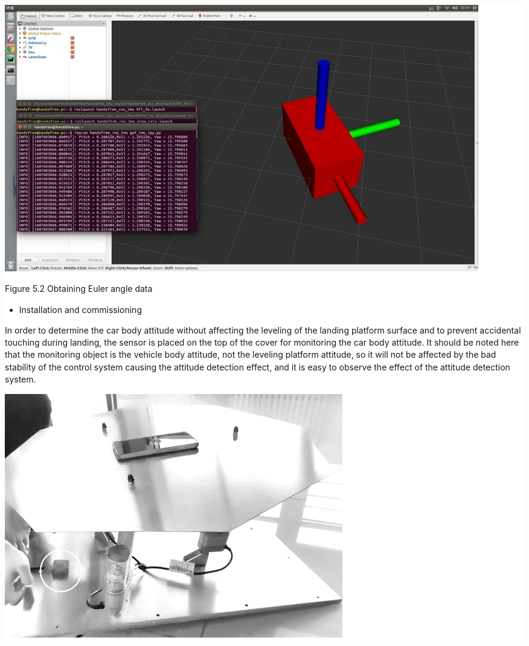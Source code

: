 ![Untitled](%E6%9C%AC%E7%A7%91%E8%AE%BA%E6%96%87%EF%BC%9A%E5%9F%BA%E4%BA%8EROS%E7%9A%84%E6%97%A0%E4%BA%BA%E6%9C%BA%E8%B0%83%E5%B9%B3%E7%B3%BB%E7%BB%9F%EF%BC%88%E8%8A%82%E9%80%89%EF%BC%89%20adb834963fb14b4f9b0d34075949c992/Untitled%206.png)

Figure 5.2 Obtaining Euler angle data

- Installation and commissioning

In order to determine the car body attitude without affecting the leveling of the landing platform surface and to prevent accidental touching during landing, the sensor is placed on the top of the cover for monitoring the car body attitude. It should be noted here that the monitoring object is the vehicle body attitude, not the leveling platform attitude, so it will not be affected by the bad stability of the control system causing the attitude detection effect, and it is easy to observe the effect of the attitude detection system.

![Untitled](%E6%9C%AC%E7%A7%91%E8%AE%BA%E6%96%87%EF%BC%9A%E5%9F%BA%E4%BA%8EROS%E7%9A%84%E6%97%A0%E4%BA%BA%E6%9C%BA%E8%B0%83%E5%B9%B3%E7%B3%BB%E7%BB%9F%EF%BC%88%E8%8A%82%E9%80%89%EF%BC%89%20adb834963fb14b4f9b0d34075949c992/Untitled%207.png)
